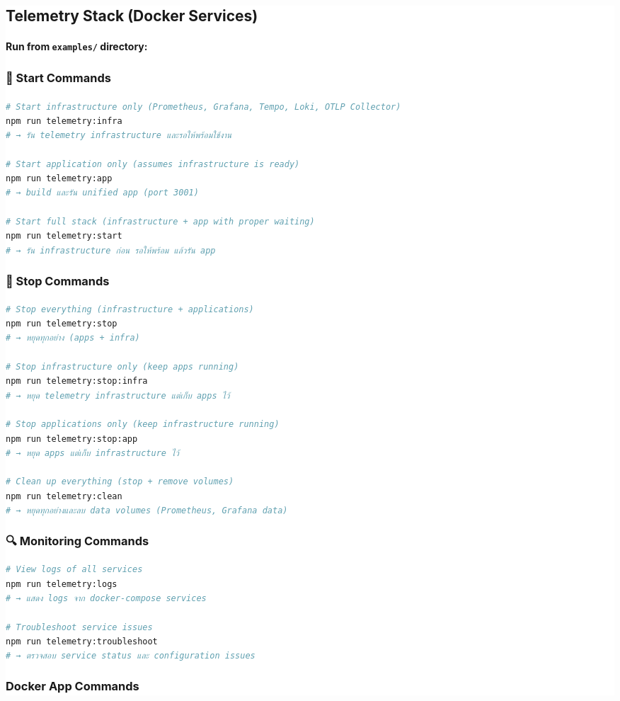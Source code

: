 ## Telemetry Stack (Docker Services)

**Run from `examples/` directory:**

### 🚀 Start Commands

```bash
# Start infrastructure only (Prometheus, Grafana, Tempo, Loki, OTLP Collector)
npm run telemetry:infra
# → รัน telemetry infrastructure และรอให้พร้อมใช้งาน

# Start application only (assumes infrastructure is ready)
npm run telemetry:app
# → build และรัน unified app (port 3001)

# Start full stack (infrastructure + app with proper waiting)
npm run telemetry:start
# → รัน infrastructure ก่อน รอให้พร้อม แล้วรัน app
```

### 🛑 Stop Commands

```bash
# Stop everything (infrastructure + applications)
npm run telemetry:stop
# → หยุดทุกอย่าง (apps + infra)

# Stop infrastructure only (keep apps running)
npm run telemetry:stop:infra
# → หยุด telemetry infrastructure แต่เก็บ apps ไว้

# Stop applications only (keep infrastructure running)
npm run telemetry:stop:app
# → หยุด apps แต่เก็บ infrastructure ไว้

# Clean up everything (stop + remove volumes)
npm run telemetry:clean
# → หยุดทุกอย่างและลบ data volumes (Prometheus, Grafana data)
```

### 🔍 Monitoring Commands

```bash
# View logs of all services
npm run telemetry:logs
# → แสดง logs จาก docker-compose services

# Troubleshoot service issues
npm run telemetry:troubleshoot
# → ตรวจสอบ service status และ configuration issues
```

### Docker App Commands
